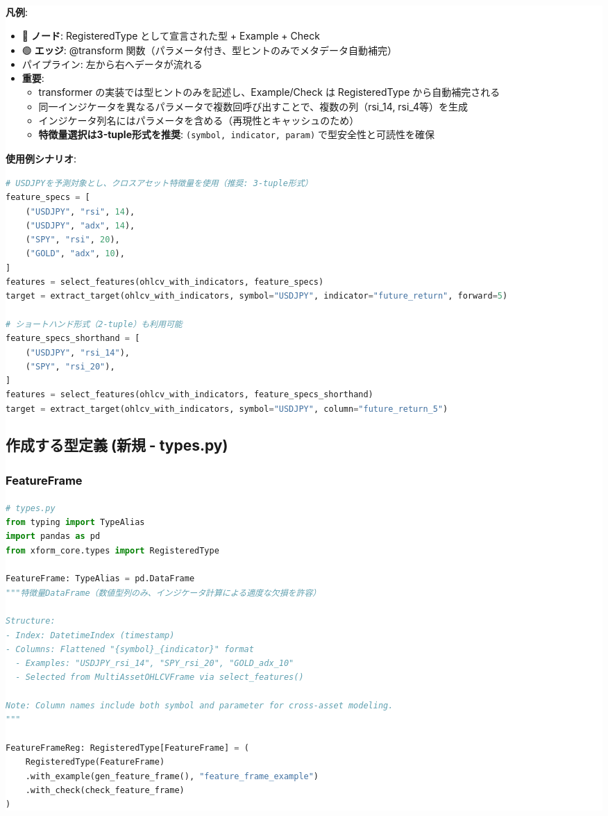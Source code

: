 **凡例**:
- 🔵 **ノード**: RegisteredType として宣言された型 + Example + Check
- 🟢 **エッジ**: @transform 関数（パラメータ付き、型ヒントのみでメタデータ自動補完）
- パイプライン: 左から右へデータが流れる
- **重要**:
  - transformer の実装では型ヒントのみを記述し、Example/Check は RegisteredType から自動補完される
  - 同一インジケータを異なるパラメータで複数回呼び出すことで、複数の列（rsi_14, rsi_4等）を生成
  - インジケータ列名にはパラメータを含める（再現性とキャッシュのため）
  - **特徴量選択は3-tuple形式を推奨**: `(symbol, indicator, param)` で型安全性と可読性を確保

**使用例シナリオ**:
```python
# USDJPYを予測対象とし、クロスアセット特徴量を使用（推奨: 3-tuple形式）
feature_specs = [
    ("USDJPY", "rsi", 14),
    ("USDJPY", "adx", 14),
    ("SPY", "rsi", 20),
    ("GOLD", "adx", 10),
]
features = select_features(ohlcv_with_indicators, feature_specs)
target = extract_target(ohlcv_with_indicators, symbol="USDJPY", indicator="future_return", forward=5)

# ショートハンド形式（2-tuple）も利用可能
feature_specs_shorthand = [
    ("USDJPY", "rsi_14"),
    ("SPY", "rsi_20"),
]
features = select_features(ohlcv_with_indicators, feature_specs_shorthand)
target = extract_target(ohlcv_with_indicators, symbol="USDJPY", column="future_return_5")
```

## 作成する型定義 (新規 - types.py)

### FeatureFrame
```python
# types.py
from typing import TypeAlias
import pandas as pd
from xform_core.types import RegisteredType

FeatureFrame: TypeAlias = pd.DataFrame
"""特徴量DataFrame（数値型列のみ、インジケータ計算による適度な欠損を許容）

Structure:
- Index: DatetimeIndex (timestamp)
- Columns: Flattened "{symbol}_{indicator}" format
  - Examples: "USDJPY_rsi_14", "SPY_rsi_20", "GOLD_adx_10"
  - Selected from MultiAssetOHLCVFrame via select_features()

Note: Column names include both symbol and parameter for cross-asset modeling.
"""

FeatureFrameReg: RegisteredType[FeatureFrame] = (
    RegisteredType(FeatureFrame)
    .with_example(gen_feature_frame(), "feature_frame_example")
    .with_check(check_feature_frame)
)
```
